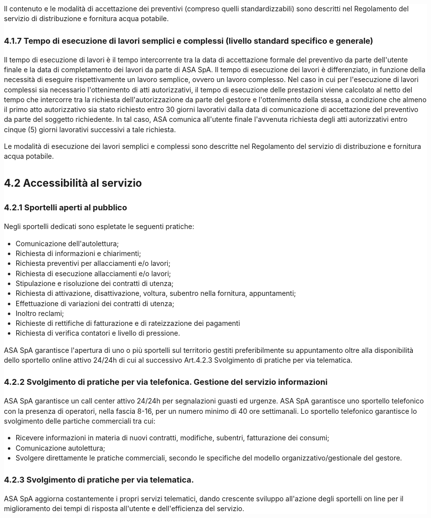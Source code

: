 Il contenuto e le modalità di accettazione dei preventivi (compreso quelli standardizzabili) sono descritti nel Regolamento del servizio di distribuzione e fornitura acqua potabile.

### 4.1.7 Tempo di esecuzione di lavori semplici e complessi (livello standard specifico e generale)
Il tempo di esecuzione di lavori è il tempo intercorrente tra la data di accettazione formale del preventivo da parte dell'utente finale e la data di completamento dei lavori da parte di ASA SpA. Il tempo di esecuzione dei lavori è differenziato, in funzione della necessità di eseguire rispettivamente un lavoro semplice, ovvero un lavoro complesso. Nel caso in cui per l'esecuzione di lavori complessi sia necessario l'ottenimento di atti autorizzativi, il tempo di esecuzione delle prestazioni viene calcolato al netto del tempo che intercorre tra la richiesta dell'autorizzazione da parte del gestore e l'ottenimento della stessa, a condizione che almeno il primo atto autorizzativo sia stato richiesto entro 30 giorni lavorativi dalla data di comunicazione di accettazione del preventivo da parte del soggetto richiedente. In tal caso, ASA comunica all'utente finale l'avvenuta richiesta degli atti autorizzativi entro cinque (5) giorni lavorativi successivi a tale richiesta.

Le modalità di esecuzione dei lavori semplici e complessi sono descritte nel Regolamento del servizio di distribuzione e fornitura acqua potabile.

## 4.2 Accessibilità al servizio
### 4.2.1 Sportelli aperti al pubblico
Negli sportelli dedicati sono espletate le seguenti pratiche:
- Comunicazione dell'autolettura;
- Richiesta di informazioni e chiarimenti;
- Richiesta preventivi per allacciamenti e/o lavori;
- Richiesta di esecuzione allacciamenti e/o lavori;
- Stipulazione e risoluzione dei contratti di utenza;
- Richiesta di attivazione, disattivazione, voltura, subentro nella fornitura, appuntamenti;
- Effettuazione di variazioni dei contratti di utenza;
- Inoltro reclami;
- Richieste di rettifiche di fatturazione e di rateizzazione dei pagamenti
- Richiesta di verifica contatori e livello di pressione.

ASA SpA garantisce l'apertura di uno o più sportelli sul territorio gestiti preferibilmente su appuntamento oltre alla disponibilità dello sportello online attivo 24/24h di cui al successivo Art.4.2.3 Svolgimento di pratiche per via telematica.

### 4.2.2 Svolgimento di pratiche per via telefonica. Gestione del servizio informazioni
ASA SpA garantisce un call center attivo 24/24h per segnalazioni guasti ed urgenze. ASA SpA garantisce uno sportello telefonico con la presenza di operatori, nella fascia 8-16, per un numero minimo di 40 ore settimanali. Lo sportello telefonico garantisce lo svolgimento delle partiche commerciali tra cui:
- Ricevere informazioni in materia di nuovi contratti, modifiche, subentri, fatturazione dei consumi;
- Comunicazione autolettura;
- Svolgere direttamente le pratiche commerciali, secondo le specifiche del modello organizzativo/gestionale del gestore.

### 4.2.3 Svolgimento di pratiche per via telematica.
ASA SpA aggiorna costantemente i propri servizi telematici, dando crescente sviluppo all'azione degli sportelli on line per il miglioramento dei tempi di risposta all'utente e dell'efficienza del servizio.
